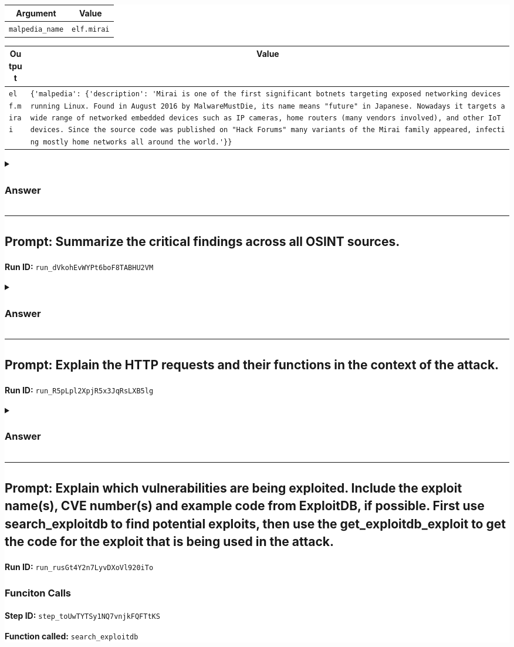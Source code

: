 | Argument | Value |
| --- | --- |
| `malpedia_name` | `elf.mirai` |

| Output | Value |
| --- | --- |
| `elf.mirai` | `{'malpedia': {'description': 'Mirai is one of the first significant botnets targeting exposed networking devices running Linux. Found in August 2016 by MalwareMustDie, its name means "future" in Japanese. Nowadays it targets a wide range of networked embedded devices such as IP cameras, home routers (many vendors involved), and other IoT devices. Since the source code was published on "Hack Forums" many variants of the Mirai family appeared, infecting mostly home networks all around the world.'}}` |


<details><summary>
<h3>Answer</h3>
</summary></details>

---


## Prompt: Summarize the critical findings across all OSINT sources.

**Run ID:** `run_dVkohEvWYPt6boF8TABHU2VM`

<details><summary>
<h3>Answer</h3>
</summary></details>

---


## Prompt: Explain the HTTP requests and their functions in the context of the attack.

**Run ID:** `run_R5pLpl2XpjR5x3JqRsLXB5lg`

<details><summary>
<h3>Answer</h3>
</summary></details>

---


## Prompt: Explain which vulnerabilities are being exploited. Include the exploit name(s), CVE number(s) and example code from ExploitDB, if possible. First use search_exploitdb to find potential exploits, then use the get_exploitdb_exploit to get the code for the exploit that is being used in the attack.

**Run ID:** `run_rusGt4Y2n7LyvDXoVl920iTo`

### Funciton Calls
**Step ID:** `step_toUwTYTSy1NQ7vnjkFQFTtKS`

**Function called:** `search_exploitdb`
